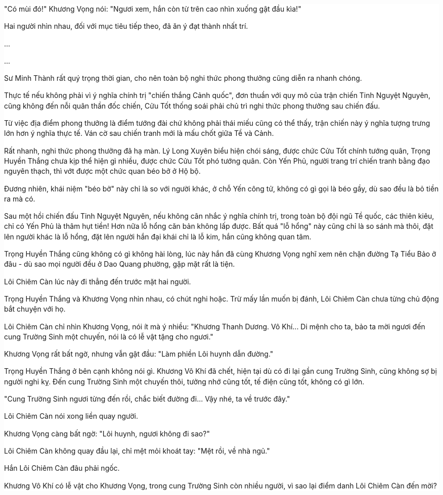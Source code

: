 "Có mùi đó!" Khương Vọng nói: "Ngươi xem, hắn còn từ trên cao nhìn xuống gật đầu kìa!"

Hai người nhìn nhau, đối với mục tiêu tiếp theo, đã ăn ý đạt thành nhất trí.

...

...

Sư Minh Thành rất quý trọng thời gian, cho nên toàn bộ nghi thức phong thưởng cũng diễn ra nhanh chóng.

Thực tế nếu không phải vì ý nghĩa chính trị "chiến thắng Cảnh quốc", đơn thuần với quy mô của trận chiến Tinh Nguyệt Nguyên, cũng không đến nỗi quân thần đốc chiến, Cửu Tốt thống soái phải chủ trì nghi thức phong thưởng sau chiến đấu.

Từ việc địa điểm phong thưởng là điểm tướng đài chứ không phải thái miếu cũng có thể thấy, trận chiến này ý nghĩa tượng trưng lớn hơn ý nghĩa thực tế. Ván cờ sau chiến tranh mới là mấu chốt giữa Tề và Cảnh.

Rất nhanh, nghi thức phong thưởng đã hạ màn. Lý Long Xuyên biểu hiện chói sáng, được chức Cửu Tốt chính tướng quân, Trọng Huyền Thắng chưa kịp thể hiện gì nhiều, được chức Cửu Tốt phó tướng quân. Còn Yến Phủ, người trang trí chiến tranh bằng đạo nguyên thạch, thì vớt được một chức quan béo bở ở Hộ bộ.

Đương nhiên, khái niệm "béo bở" này chỉ là so với người khác, ở chỗ Yến công tử, không có gì gọi là béo gầy, dù sao đều là bỏ tiền ra mà có.

Sau một hồi chiến đấu Tinh Nguyệt Nguyên, nếu không cân nhắc ý nghĩa chính trị, trong toàn bộ đội ngũ Tề quốc, các thiên kiêu, chỉ có Yến Phủ là thâm hụt tiền! Hơn nữa lỗ hổng căn bản không lấp được. Bất quá "lỗ hổng" này cũng chỉ là so sánh mà thôi, đặt lên người khác là lỗ hổng, đặt lên người hắn đại khái chỉ là lỗ kim, hắn cũng không quan tâm.

Trọng Huyền Thắng cũng không có gì không hài lòng, lúc này hắn đã cùng Khương Vọng nghĩ xem nên chặn đường Tạ Tiểu Bảo ở đâu - dù sao mọi người đều ở Dao Quang phường, gặp mặt rất là tiện.

Lôi Chiêm Càn lúc này đi thẳng đến trước mặt hai người.

Trọng Huyền Thắng và Khương Vọng nhìn nhau, có chút nghi hoặc. Trừ mấy lần muốn bị đánh, Lôi Chiêm Càn chưa từng chủ động bắt chuyện với họ.

Lôi Chiêm Càn chỉ nhìn Khương Vọng, nói ít mà ý nhiều: "Khương Thanh Dương. Vô Khí... Di mệnh cho ta, bảo ta mời ngươi đến cung Trường Sinh một chuyến, nói là có lễ vật tặng cho ngươi."

Khương Vọng rất bất ngờ, nhưng vẫn gật đầu: "Làm phiền Lôi huynh dẫn đường."

Trọng Huyền Thắng ở bên cạnh không nói gì. Khương Vô Khí đã chết, hiện tại dù có đi lại gần cung Trường Sinh, cũng không sợ bị người nghi kỵ. Đến cung Trường Sinh một chuyến thôi, tưởng nhớ cũng tốt, tế điện cũng tốt, không có gì lớn.

"Cung Trường Sinh ngươi từng đến rồi, chắc biết đường đi... Vậy nhé, ta về trước đây."

Lôi Chiêm Càn nói xong liền quay người.

Khương Vọng càng bất ngờ: "Lôi huynh, ngươi không đi sao?"

Lôi Chiêm Càn không quay đầu lại, chỉ mệt mỏi khoát tay: "Mệt rồi, về nhà ngủ."

Hắn Lôi Chiêm Càn đâu phải ngốc.

Khương Vô Khí có lễ vật cho Khương Vọng, trong cung Trường Sinh còn nhiều người, vì sao lại điểm danh Lôi Chiêm Càn đến mời?
